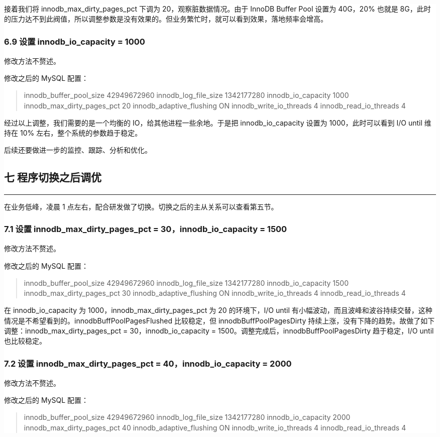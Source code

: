 接着我们将 innodb_max_dirty_pages_pct 下调为 20，观察脏数据情况。由于 InnoDB Buffer Pool 设置为 40G，20% 也就是 8G，此时的压力达不到此阀值，所以调整参数是没有效果的。但业务繁忙时，就可以看到效果，落地频率会增高。

### 6.9 设置 innodb_io_capacity = 1000

修改方法不赘述。

修改之后的 MySQL 配置：

> innodb_buffer_pool_size 42949672960
> innodb_log_file_size 1342177280
> innodb_io_capacity 1000
> innodb_max_dirty_pages_pct 20
> innodb_adaptive_flushing ON
> innodb_write_io_threads 4
>  innodb_read_io_threads 4

经过以上调整，我们需要的是一个均衡的 IO，给其他进程一些余地。于是把 innodb_io_capacity 设置为 1000，此时可以看到 I/O until 维持在 10% 左右，整个系统的参数趋于稳定。

后续还要做进一步的监控、跟踪、分析和优化。

## 七 程序切换之后调优
***

在业务低峰，凌晨 1 点左右，配合研发做了切换。切换之后的主从关系可以查看第五节。

### 7.1 设置 innodb_max_dirty_pages_pct = 30，innodb_io_capacity = 1500

修改方法不赘述。

修改之后的 MySQL 配置：

> innodb_buffer_pool_size 42949672960
> innodb_log_file_size 1342177280
> innodb_io_capacity 1500
> innodb_max_dirty_pages_pct 30
> innodb_adaptive_flushing ON
> innodb_write_io_threads 4
>  innodb_read_io_threads 4

在 innodb_io_capacity 为 1000，innodb_max_dirty_pages_pct 为 20 的环境下，I/O until 有小幅波动，而且波峰和波谷持续交替，这种情况是不希望看到的。innodbBuffPoolPagesFlushed 比较稳定，但 innodbBuffPoolPagesDirty 持续上涨，没有下降的趋势。故做了如下调整：innodb_max_dirty_pages_pct = 30，innodb_io_capacity = 1500。调整完成后，innodbBuffPoolPagesDirty 趋于稳定，I/O until 也比较稳定。

### 7.2 设置 innodb_max_dirty_pages_pct = 40，innodb_io_capacity = 2000

修改方法不赘述。

修改之后的 MySQL 配置：

> innodb_buffer_pool_size 42949672960
> innodb_log_file_size 1342177280
> innodb_io_capacity 2000
> innodb_max_dirty_pages_pct 40
> innodb_adaptive_flushing ON
> innodb_write_io_threads 4
>  innodb_read_io_threads 4
